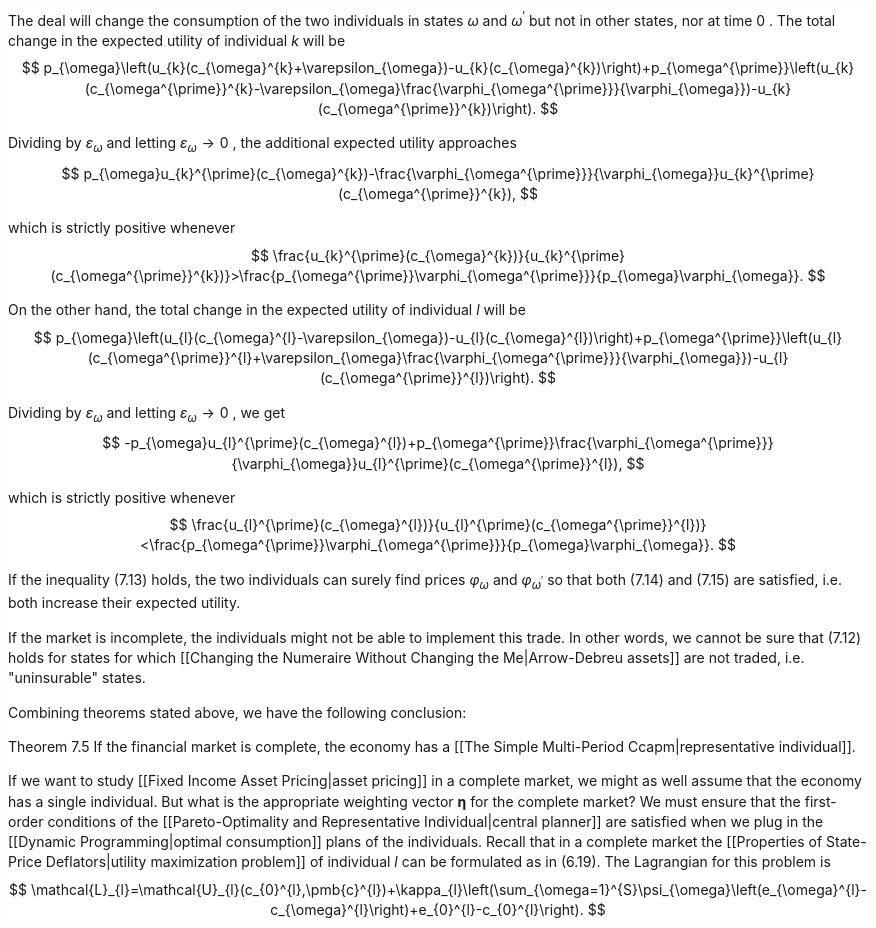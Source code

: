 The deal will change the consumption of the two individuals in states $\omega$ and $\omega^{\prime}$ but not in other states, nor at time $0$ . The total change in the expected utility of individual $k$ will be  
$$
p_{\omega}\left(u_{k}(c_{\omega}^{k}+\varepsilon_{\omega})-u_{k}(c_{\omega}^{k})\right)+p_{\omega^{\prime}}\left(u_{k}(c_{\omega^{\prime}}^{k}-\varepsilon_{\omega}\frac{\varphi_{\omega^{\prime}}}{\varphi_{\omega}})-u_{k}(c_{\omega^{\prime}}^{k})\right).
$$  

Dividing by $\varepsilon_{\omega}$ and letting $\varepsilon_{\omega}\rightarrow0$ , the additional expected utility approaches  
$$
p_{\omega}u_{k}^{\prime}(c_{\omega}^{k})-\frac{\varphi_{\omega^{\prime}}}{\varphi_{\omega}}u_{k}^{\prime}(c_{\omega^{\prime}}^{k}),
$$  

which is strictly positive whenever  
$$
\frac{u_{k}^{\prime}(c_{\omega}^{k})}{u_{k}^{\prime}(c_{\omega^{\prime}}^{k})}>\frac{p_{\omega^{\prime}}\varphi_{\omega^{\prime}}}{p_{\omega}\varphi_{\omega}}.
$$  

On the other hand, the total change in the expected utility of individual $\textit{l}$ will be  
$$
p_{\omega}\left(u_{l}(c_{\omega}^{l}-\varepsilon_{\omega})-u_{l}(c_{\omega}^{l})\right)+p_{\omega^{\prime}}\left(u_{l}(c_{\omega^{\prime}}^{l}+\varepsilon_{\omega}\frac{\varphi_{\omega^{\prime}}}{\varphi_{\omega}})-u_{l}(c_{\omega^{\prime}}^{l})\right).
$$  

Dividing by $\varepsilon_{\omega}$ and letting $\varepsilon_{\omega}\rightarrow0$ , we get  
$$
-p_{\omega}u_{l}^{\prime}(c_{\omega}^{l})+p_{\omega^{\prime}}\frac{\varphi_{\omega^{\prime}}}{\varphi_{\omega}}u_{l}^{\prime}(c_{\omega^{\prime}}^{l}),
$$  

which is strictly positive whenever  
$$
\frac{u_{l}^{\prime}(c_{\omega}^{l})}{u_{l}^{\prime}(c_{\omega^{\prime}}^{l})}<\frac{p_{\omega^{\prime}}\varphi_{\omega^{\prime}}}{p_{\omega}\varphi_{\omega}}.
$$  

If the inequality (7.13) holds, the two individuals can surely find prices $\varphi_{\omega}$ and $\varphi_{\omega^{\prime}}$ so that both (7.14) and (7.15) are satisfied, i.e. both increase their expected utility.  

If the market is incomplete, the individuals might not be able to implement this trade. In other words, we cannot be sure that (7.12) holds for states for which [[Changing the Numeraire Without Changing the Me|Arrow-Debreu assets]] are not traded, i.e. "uninsurable" states.  

Combining theorems stated above, we have the following conclusion:  

Theorem 7.5 If the financial market is complete, the economy has a [[The Simple Multi-Period Ccapm|representative individual]].  

If we want to study [[Fixed Income Asset Pricing|asset pricing]] in a complete market, we might as well assume that the economy has a single individual. But what is the appropriate weighting vector $\pmb{\eta}$ for the complete market? We must ensure that the first-order conditions of the [[Pareto-Optimality and Representative Individual|central planner]] are satisfied when we plug in the [[Dynamic Programming|optimal consumption]] plans of the individuals. Recall that in a complete market the [[Properties of State-Price Deflators|utility maximization problem]] of individual $\textit{l}$ can be formulated as in (6.19). The Lagrangian for this problem is  
$$
\mathcal{L}_{l}=\mathcal{U}_{l}(c_{0}^{l},\pmb{c}^{l})+\kappa_{l}\left(\sum_{\omega=1}^{S}\psi_{\omega}\left(e_{\omega}^{l}-c_{\omega}^{l}\right)+e_{0}^{l}-c_{0}^{l}\right).
$$  
